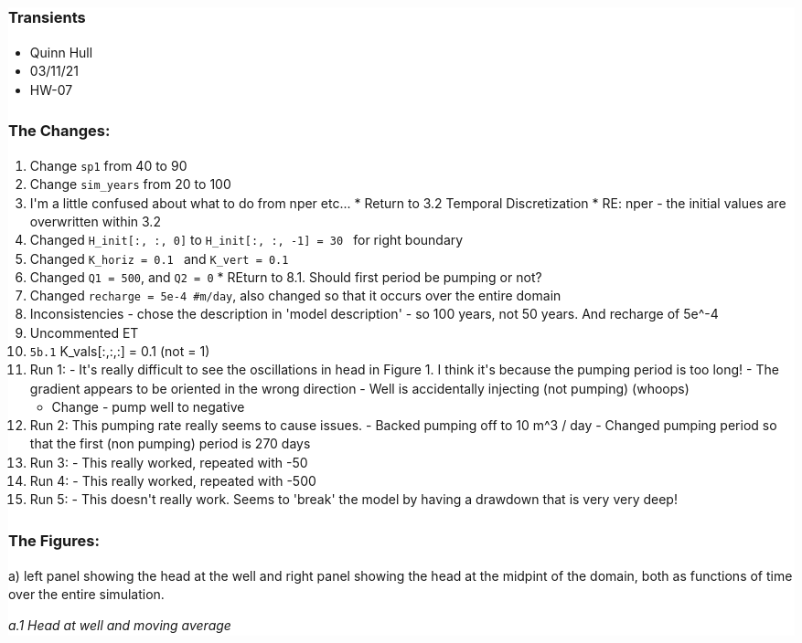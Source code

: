 ### Transients
  * Quinn Hull
  * 03/11/21
  * HW-07


### The Changes:
  1. Change `sp1` from 40 to 90
  2. Change `sim_years` from 20 to 100
  3. I'm a little confused about what to do from nper etc...
    * Return to 3.2 Temporal Discretization
    * RE: nper - the initial values are overwritten within 3.2
  4. Changed `H_init[:, :, 0]` to `H_init[:, :, -1] = 30 ` for right boundary
  5. Changed `K_horiz = 0.1 ` and `K_vert = 0.1`
  6. Changed `Q1 = 500`, and `Q2 = 0`
    * REturn to 8.1. Should first period be pumping or not?
  7. Changed `recharge = 5e-4 #m/day`, also changed so that it occurs over the entire domain
  8. Inconsistencies - chose the description in 'model description' - so 100 years, not 50 years. And recharge of 5e^-4
  9. Uncommented ET
  10. `5b.1` K_vals[:,:,:] = 0.1  (not = 1)
  11. Run 1:
    - It's really difficult to see the oscillations in head in Figure 1. I think it's because the pumping period is too long!
    - The gradient appears to be oriented in the wrong direction
    - Well is accidentally injecting (not pumping) (whoops)
      * Change - pump well to negative
  12. Run 2:
    This pumping rate really seems to cause issues.
    - Backed pumping off to 10 m^3 / day
    - Changed pumping period so that the first (non pumping) period is 270 days
  13. Run 3:
    - This really worked, repeated with -50
  14. Run 4:
    - This really worked, repeated with -500
  15. Run 5:
    - This doesn't really work. Seems to 'break' the model by having a drawdown that is very very deep!

### The Figures:
a) left panel showing the head at the well and right panel showing the head at the midpint of the domain, both as functions of time over the entire simulation.

*a.1 Head at well and moving average*